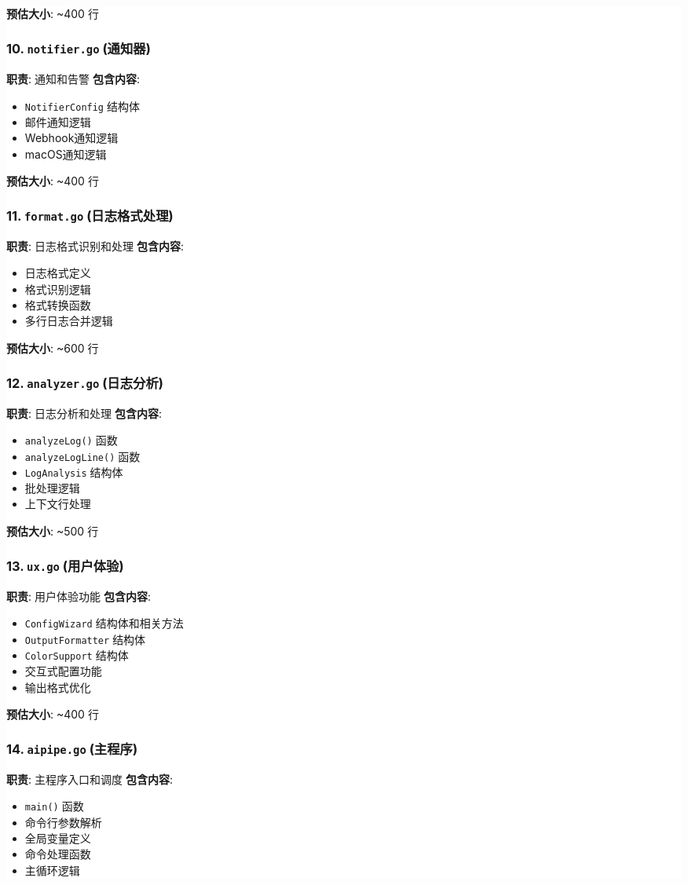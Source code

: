 **预估大小**: ~400 行

### 10. `notifier.go` (通知器)
**职责**: 通知和告警
**包含内容**:
- `NotifierConfig` 结构体
- 邮件通知逻辑
- Webhook通知逻辑
- macOS通知逻辑

**预估大小**: ~400 行

### 11. `format.go` (日志格式处理)
**职责**: 日志格式识别和处理
**包含内容**:
- 日志格式定义
- 格式识别逻辑
- 格式转换函数
- 多行日志合并逻辑

**预估大小**: ~600 行

### 12. `analyzer.go` (日志分析)
**职责**: 日志分析和处理
**包含内容**:
- `analyzeLog()` 函数
- `analyzeLogLine()` 函数
- `LogAnalysis` 结构体
- 批处理逻辑
- 上下文行处理

**预估大小**: ~500 行

### 13. `ux.go` (用户体验)
**职责**: 用户体验功能
**包含内容**:
- `ConfigWizard` 结构体和相关方法
- `OutputFormatter` 结构体
- `ColorSupport` 结构体
- 交互式配置功能
- 输出格式优化

**预估大小**: ~400 行

### 14. `aipipe.go` (主程序)
**职责**: 主程序入口和调度
**包含内容**:
- `main()` 函数
- 命令行参数解析
- 全局变量定义
- 命令处理函数
- 主循环逻辑
